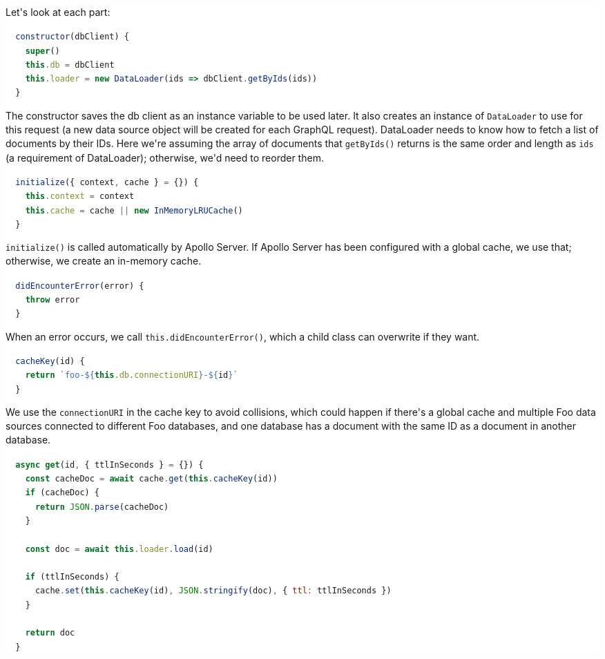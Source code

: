 Let's look at each part:

```js
  constructor(dbClient) {
    super()
    this.db = dbClient
    this.loader = new DataLoader(ids => dbClient.getByIds(ids))
  }
```

The constructor saves the db client as an instance variable to be used later. It also creates an instance of `DataLoader` to use for this request (a new data source object will be created for each GraphQL request). DataLoader needs to know how to fetch a list of documents by their IDs. Here we're assuming the array of documents that `getByIds()` returns is the same order and length as `ids` (a requirement of DataLoader); otherwise, we'd need to reorder them.

```js
  initialize({ context, cache } = {}) {
    this.context = context
    this.cache = cache || new InMemoryLRUCache()
  }
```

`initialize()` is called automatically by Apollo Server. If Apollo Server has been configured with a global cache, we use that; otherwise, we create an in-memory cache.

```js
  didEncounterError(error) {
    throw error
  }
```

When an error occurs, we call `this.didEncounterError()`, which a child class can overwrite if they want.

```js
  cacheKey(id) {
    return `foo-${this.db.connectionURI}-${id}`
  }
```

We use the `connectionURI` in the cache key to avoid collisions, which could happen if there's a global cache and multiple Foo data sources connected to different Foo databases, and one database has a document with the same ID as a document in another database.

```js
  async get(id, { ttlInSeconds } = {}) {
    const cacheDoc = await cache.get(this.cacheKey(id))
    if (cacheDoc) {
      return JSON.parse(cacheDoc)
    }

    const doc = await this.loader.load(id)

    if (ttlInSeconds) {
      cache.set(this.cacheKey(id), JSON.stringify(doc), { ttl: ttlInSeconds })
    }

    return doc
  }
```
